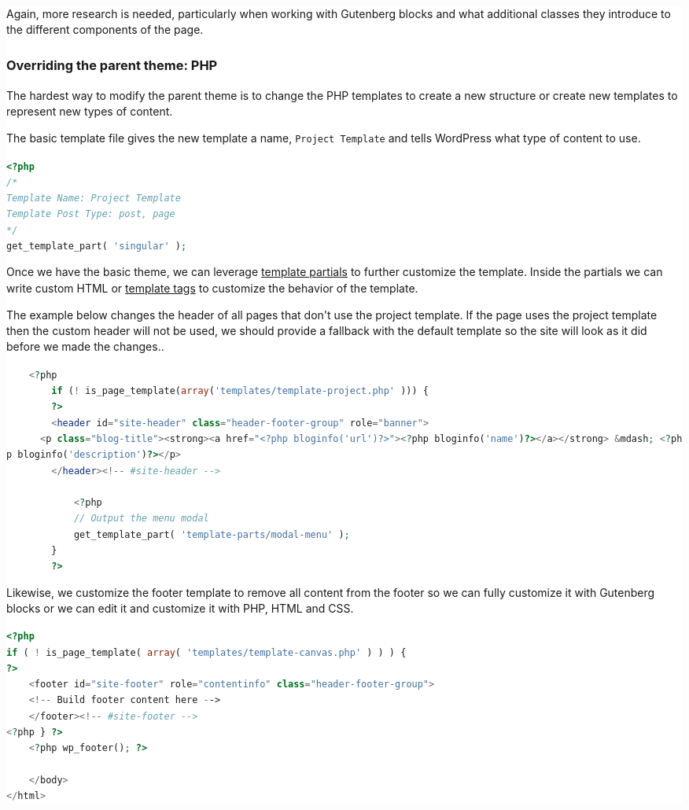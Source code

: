 Again, more research is needed, particularly when working with Gutenberg blocks and what additional classes they introduce to the different components of the page.

### Overriding the parent theme: PHP

The hardest way to modify the parent theme is to change the PHP templates to create a new structure or create new templates to represent new types of content.

The basic template file gives the new template a name, `Project Template` and tells WordPress what type of content to use.

```php
<?php
/*
Template Name: Project Template
Template Post Type: post, page
*/
get_template_part( 'singular' );
```

Once we have the basic theme, we can leverage [template partials](https://developer.wordpress.org/themes/basics/template-files/#template-partials) to further customize the template. Inside the partials we can write custom HTML or [template tags](https://developer.wordpress.org/themes/basics/template-tags/) to customize the behavior of the template.

The example below changes the header of all pages that don't use the project template. If the page uses the project template then the custom header will not be used, we should provide a fallback with the default template so the site will look as it did before we made the changes..

```php
	<?php
		if (! is_page_template(array('templates/template-project.php' ))) {
		?>
		<header id="site-header" class="header-footer-group" role="banner">
  	  <p class="blog-title"><strong><a href="<?php bloginfo('url')?>"><?php bloginfo('name')?></a></strong> &mdash; <?php bloginfo('description')?></p>
		</header><!-- #site-header -->

			<?php
			// Output the menu modal
			get_template_part( 'template-parts/modal-menu' );
		}
		?>
```

Likewise, we customize the footer template to remove all content from the footer so we can fully customize it with Gutenberg blocks or we can edit it and customize it with PHP, HTML and CSS.

```php
<?php
if ( ! is_page_template( array( 'templates/template-canvas.php' ) ) ) {
?>
	<footer id="site-footer" role="contentinfo" class="header-footer-group">
	<!-- Build footer content here -->
	</footer><!-- #site-footer -->
<?php } ?>
	<?php wp_footer(); ?>

    </body>
</html>
```
